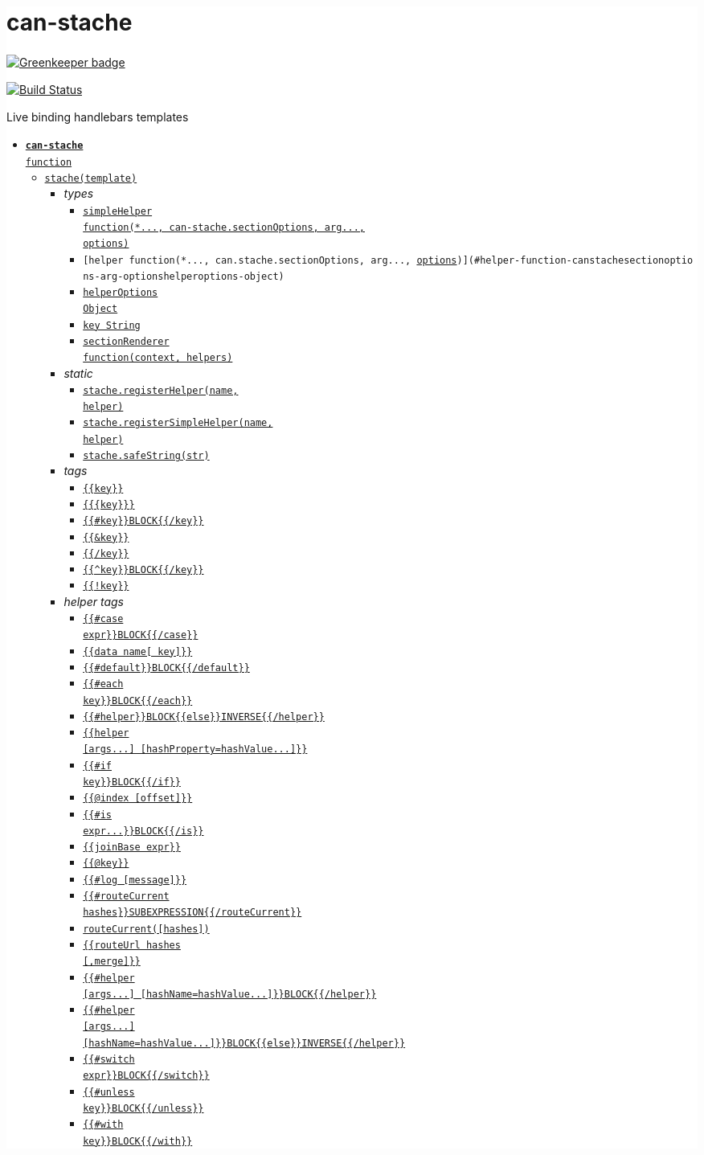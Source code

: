 # can-stache

[![Greenkeeper badge](https://badges.greenkeeper.io/canjs/can-stache.svg)](https://greenkeeper.io/)

[![Build Status](https://travis-ci.org/canjs/can-stache.png?branch=master)](https://travis-ci.org/canjs/can-stache)

Live binding handlebars templates

- <code>[__can-stache__ function](#can-stache-function)</code>
  - <code>[stache(template)](#stachetemplate)</code>
    - _types_
      - <code>[simpleHelper function(*..., can-stache.sectionOptions, arg..., options)](#simplehelper-function-can-stachesectionoptions-arg-options)</code>
      - <code>[helper function(*..., can.stache.sectionOptions, arg..., [options](#helperoptions-object))](#helper-function-canstachesectionoptions-arg-optionshelperoptions-object)</code>
      - <code>[helperOptions Object](#helperoptions-object)</code>
      - <code>[key String](#key-string)</code>
      - <code>[sectionRenderer function(context, helpers)](#sectionrenderer-functioncontext-helpers)</code>
    - _static_
      - <code>[stache.registerHelper(name, helper)](#stacheregisterhelpername-helper)</code>
      - <code>[stache.registerSimpleHelper(name, helper)](#stacheregistersimplehelpername-helper)</code>
      - <code>[stache.safeString(str)](#stachesafestringstr)</code>
    - _tags_
      - <code>[{{key}}](#key)</code>
      - <code>[{{{key}}}](#key)</code>
      - <code>[{{#key}}BLOCK{{/key}}](#keyblockkey)</code>
      - <code>[{{&key}}](#key)</code>
      - <code>[{{/key}}](#key)</code>
      - <code>[{{^key}}BLOCK{{/key}}](#keyblockkey)</code>
      - <code>[{{!key}}](#key)</code>
    - _helper tags_
      - <code>[{{#case expr}}BLOCK{{/case}}](#case-exprblockcase)</code>
      - <code>[{{data name[ key]}}](#data-name-key)</code>
      - <code>[{{#default}}BLOCK{{/default}}](#defaultblockdefault)</code>
      - <code>[{{#each key}}BLOCK{{/each}}](#each-keyblockeach)</code>
      - <code>[{{#helper}}BLOCK{{else}}INVERSE{{/helper}}](#helperblockelseinversehelper)</code>
      - <code>[{{helper [args...] [hashProperty=hashValue...]}}](#helper-args-hashpropertyhashvalue)</code>
      - <code>[{{#if key}}BLOCK{{/if}}](#if-keyblockif)</code>
      - <code>[{{@index [offset]}}](#index-offset)</code>
      - <code>[{{#is expr...}}BLOCK{{/is}}](#is-exprblockis)</code>
      - <code>[{{joinBase expr}}](#joinbase-expr)</code>
      - <code>[{{@key}}](#key)</code>
      - <code>[{{#log [message]}}](#log-message)</code>
      - <code>[{{#routeCurrent hashes}}SUBEXPRESSION{{/routeCurrent}}](#routecurrent-hashessubexpressionroutecurrent)</code>
      - <code>[routeCurrent([hashes])](#routecurrenthashes)</code>
      - <code>[{{routeUrl hashes [,merge]}}](#routeurl-hashes-merge)</code>
      - <code>[{{#helper [args...] [hashName=hashValue...]}}BLOCK{{/helper}}](#helper-args-hashnamehashvalueblockhelper)</code>
      - <code>[{{#helper [args...] [hashName=hashValue...]}}BLOCK{{else}}INVERSE{{/helper}}](#helper-args-hashnamehashvalueblockelseinversehelper)</code>
      - <code>[{{#switch expr}}BLOCK{{/switch}}](#switch-exprblockswitch)</code>
      - <code>[{{#unless key}}BLOCK{{/unless}}](#unless-keyblockunless)</code>
      - <code>[{{#with key}}BLOCK{{/with}}](#with-keyblockwith)</code>
